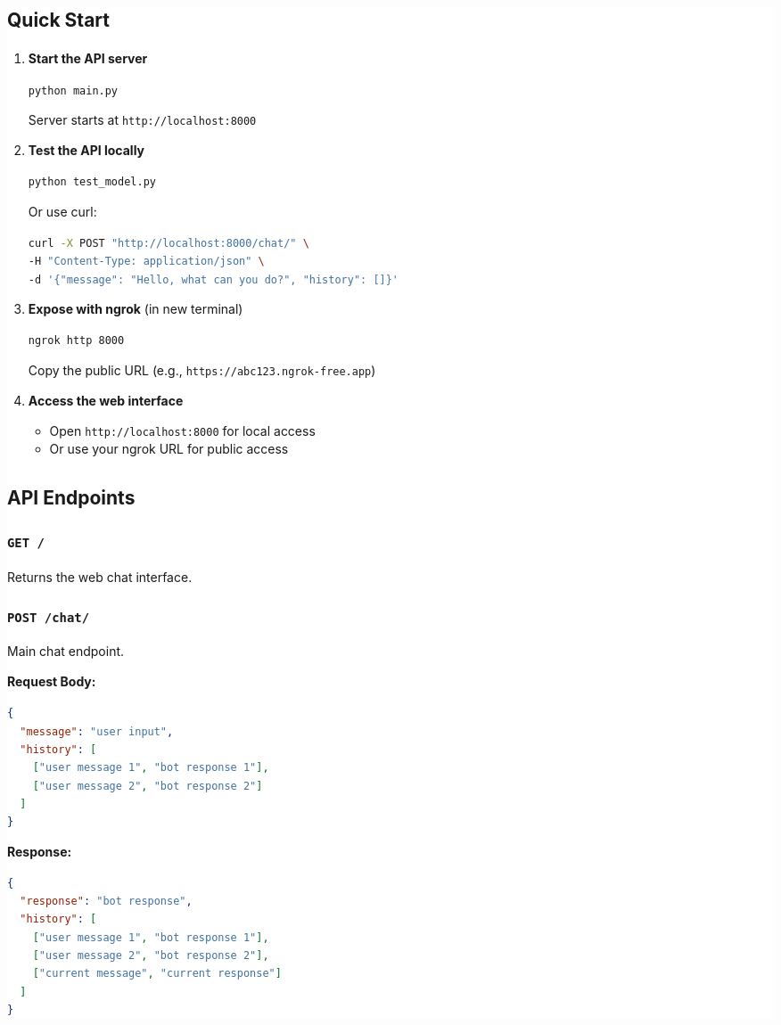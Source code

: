 ## Quick Start

1. **Start the API server**
   ```bash
   python main.py
   ```
   Server starts at `http://localhost:8000`

2. **Test the API locally**
   ```bash
   python test_model.py
   ```
   Or use curl:
   ```bash
   curl -X POST "http://localhost:8000/chat/" \
   -H "Content-Type: application/json" \
   -d '{"message": "Hello, what can you do?", "history": []}'
   ```

3. **Expose with ngrok** (in new terminal)
   ```bash
   ngrok http 8000
   ```
   Copy the public URL (e.g., `https://abc123.ngrok-free.app`)

4. **Access the web interface**
   - Open `http://localhost:8000` for local access
   - Or use your ngrok URL for public access

## API Endpoints

### `GET /`
Returns the web chat interface.

### `POST /chat/`
Main chat endpoint.

**Request Body:**
```json
{
  "message": "user input",
  "history": [
    ["user message 1", "bot response 1"],
    ["user message 2", "bot response 2"]
  ]
}
```

**Response:**
```json
{
  "response": "bot response",
  "history": [
    ["user message 1", "bot response 1"],
    ["user message 2", "bot response 2"],
    ["current message", "current response"]
  ]
}
```
